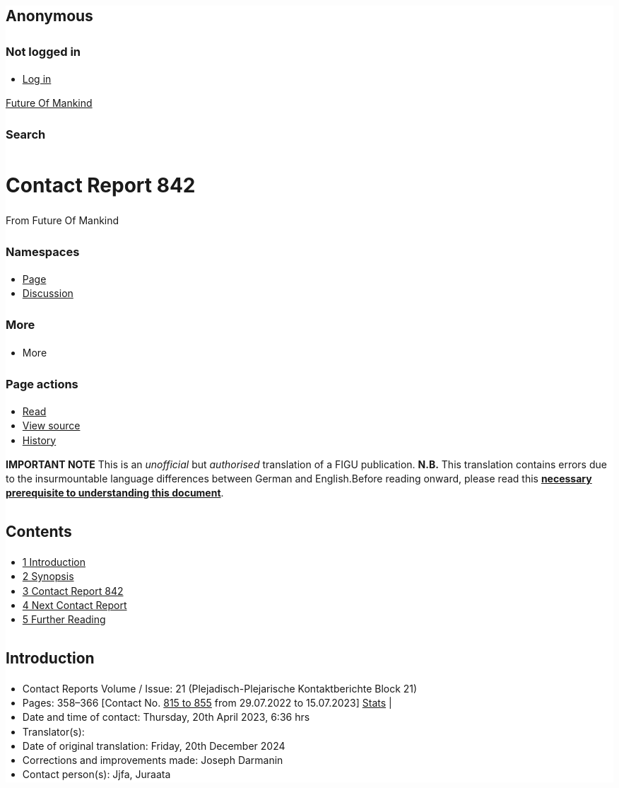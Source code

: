 ## Anonymous
### Not logged in
  * [Log in](https://www.futureofmankind.co.uk/Billy_Meier/</w/index.php?title=Special:UserLogin&returnto=Contact+Report+842> "You are encouraged to log in; however, it is not mandatory \[o\]")


[Future Of Mankind](https://www.futureofmankind.co.uk/Billy_Meier/</Billy_Meier/Main_Page>)
### Search
# Contact Report 842
From Future Of Mankind
### Namespaces
  * [Page](https://www.futureofmankind.co.uk/Billy_Meier/</Billy_Meier/Contact_Report_842> "View the content page \[c\]")
  * [Discussion](https://www.futureofmankind.co.uk/Billy_Meier/</w/index.php?title=Talk:Contact_Report_842&action=edit&redlink=1> "Discussion about the content page \(page does not exist\) \[t\]")


### More
  * More


### Page actions
  * [Read](https://www.futureofmankind.co.uk/Billy_Meier/</Billy_Meier/Contact_Report_842>)
  * [View source](https://www.futureofmankind.co.uk/Billy_Meier/</w/index.php?title=Contact_Report_842&action=edit> "This page is protected.
You can view its source \[e\]")
  * [History](https://www.futureofmankind.co.uk/Billy_Meier/</w/index.php?title=Contact_Report_842&action=history> "Past revisions of this page \[h\]")


**IMPORTANT NOTE** This is an _unofficial_ but _authorised_ translation of a FIGU publication. 
**N.B.** This translation contains errors due to the insurmountable language differences between German and English.Before reading onward, please read this [**necessary prerequisite to understanding this document**](https://www.futureofmankind.co.uk/Billy_Meier/</Billy_Meier/Important_Information_Regarding_Translations> "Important Information Regarding Translations").
## Contents
  * [1 Introduction](https://www.futureofmankind.co.uk/Billy_Meier/<#Introduction>)
  * [2 Synopsis](https://www.futureofmankind.co.uk/Billy_Meier/<#Synopsis>)
  * [3 Contact Report 842](https://www.futureofmankind.co.uk/Billy_Meier/<#Contact_Report_842>)
  * [4 Next Contact Report](https://www.futureofmankind.co.uk/Billy_Meier/<#Next_Contact_Report>)
  * [5 Further Reading](https://www.futureofmankind.co.uk/Billy_Meier/<#Further_Reading>)


## Introduction
  * Contact Reports Volume / Issue: 21 (Plejadisch-Plejarische Kontaktberichte Block 21)
  * Pages: 358–366 [Contact No. [815 to 855](https://www.futureofmankind.co.uk/Billy_Meier/</Billy_Meier/The_Pleiadian/Plejaren_Contact_Reports#Contact_Reports_501_to_1000> "The Pleiadian/Plejaren Contact Reports") from 29.07.2022 to 15.07.2023] [Stats](https://www.futureofmankind.co.uk/Billy_Meier/</Billy_Meier/Contact_Statistics#Book_Statistics> "Contact Statistics") | 
  * Date and time of contact: Thursday, 20th April 2023, 6:36 hrs
  * Translator(s): 
  * Date of original translation: Friday, 20th December 2024
  * Corrections and improvements made: Joseph Darmanin
  * Contact person(s): Jjfa, Juraata

